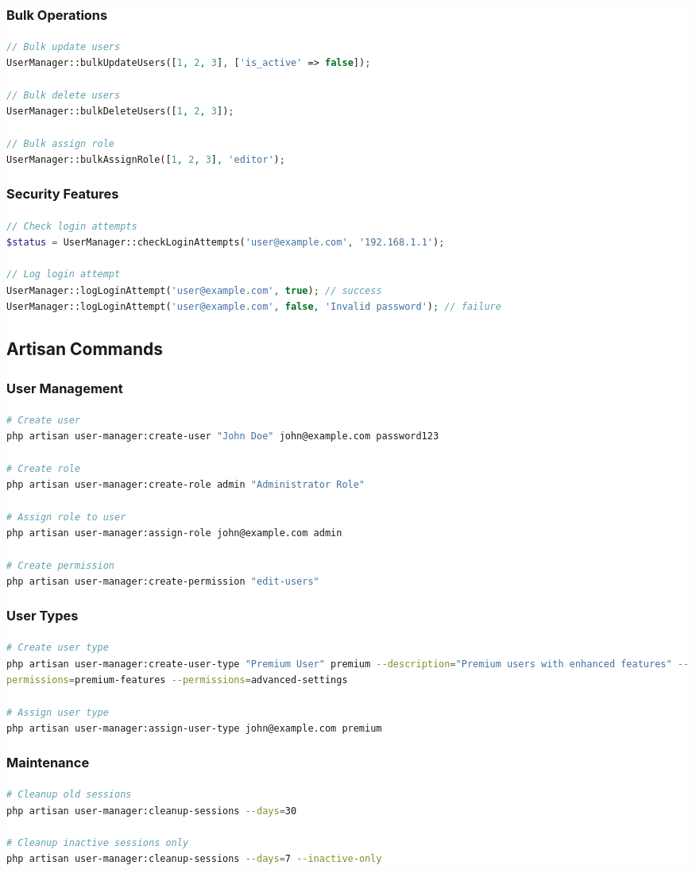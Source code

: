 ### Bulk Operations

```php
// Bulk update users
UserManager::bulkUpdateUsers([1, 2, 3], ['is_active' => false]);

// Bulk delete users
UserManager::bulkDeleteUsers([1, 2, 3]);

// Bulk assign role
UserManager::bulkAssignRole([1, 2, 3], 'editor');
```

### Security Features

```php
// Check login attempts
$status = UserManager::checkLoginAttempts('user@example.com', '192.168.1.1');

// Log login attempt
UserManager::logLoginAttempt('user@example.com', true); // success
UserManager::logLoginAttempt('user@example.com', false, 'Invalid password'); // failure
```

## Artisan Commands

### User Management
```bash
# Create user
php artisan user-manager:create-user "John Doe" john@example.com password123

# Create role
php artisan user-manager:create-role admin "Administrator Role"

# Assign role to user
php artisan user-manager:assign-role john@example.com admin

# Create permission
php artisan user-manager:create-permission "edit-users"
```

### User Types
```bash
# Create user type
php artisan user-manager:create-user-type "Premium User" premium --description="Premium users with enhanced features" --permissions=premium-features --permissions=advanced-settings

# Assign user type
php artisan user-manager:assign-user-type john@example.com premium
```

### Maintenance
```bash
# Cleanup old sessions
php artisan user-manager:cleanup-sessions --days=30

# Cleanup inactive sessions only
php artisan user-manager:cleanup-sessions --days=7 --inactive-only
```

